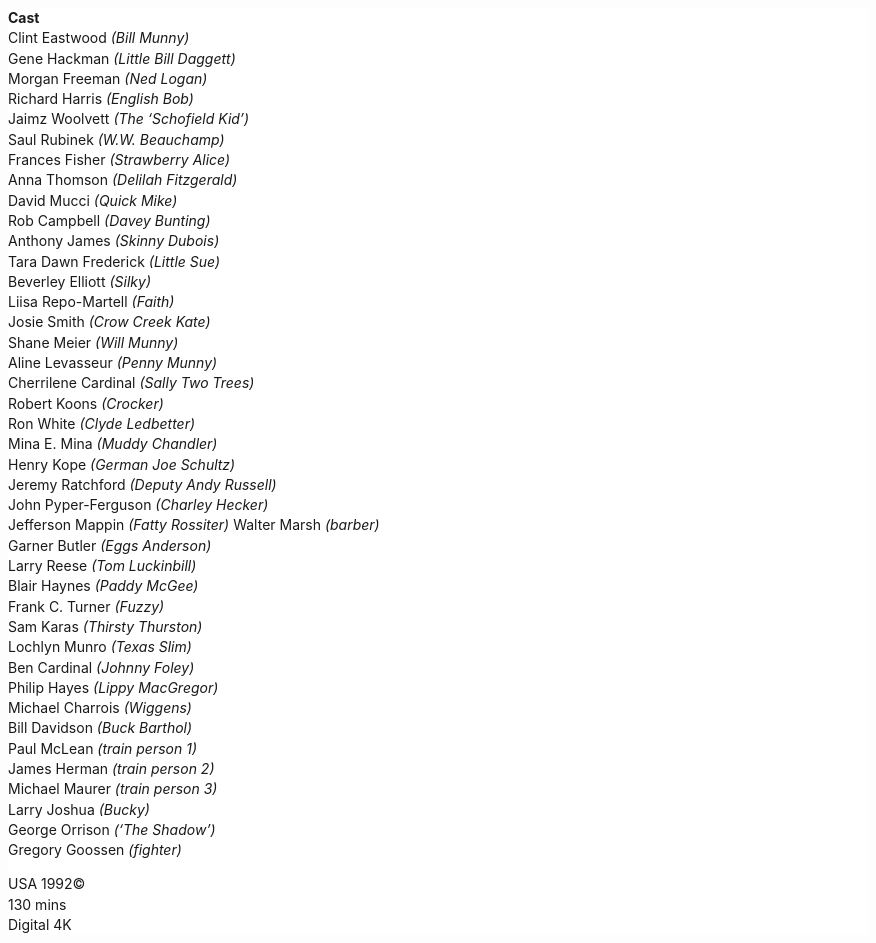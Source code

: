 **Cast**  
Clint Eastwood _(Bill Munny)_  
Gene Hackman _(Little Bill Daggett)_  
Morgan Freeman _(Ned Logan)_  
Richard Harris _(English Bob)_  
Jaimz Woolvett _(The ‘Schofield Kid’)_  
Saul Rubinek _(W.W. Beauchamp)_  
Frances Fisher _(Strawberry Alice)_  
Anna Thomson _(Delilah Fitzgerald)_  
David Mucci _(Quick Mike)_  
Rob Campbell _(Davey Bunting)_  
Anthony James _(Skinny Dubois)_  
Tara Dawn Frederick _(Little Sue)_  
Beverley Elliott _(Silky)_  
Liisa Repo-Martell _(Faith)_  
Josie Smith _(Crow Creek Kate)_  
Shane Meier _(Will Munny)_  
Aline Levasseur _(Penny Munny)_  
Cherrilene Cardinal _(Sally Two Trees)_  
Robert Koons _(Crocker)_  
Ron White _(Clyde Ledbetter)_  
Mina E. Mina _(Muddy Chandler)_  
Henry Kope _(German Joe Schultz)_  
Jeremy Ratchford _(Deputy Andy Russell)_  
John Pyper-Ferguson _(Charley Hecker)_  
Jefferson Mappin _(Fatty Rossiter)_
Walter Marsh _(barber)_  
Garner Butler _(Eggs Anderson)_  
Larry Reese _(Tom Luckinbill)_  
Blair Haynes _(Paddy McGee)_  
Frank C. Turner _(Fuzzy)_  
Sam Karas _(Thirsty Thurston)_  
Lochlyn Munro _(Texas Slim)_  
Ben Cardinal _(Johnny Foley)_  
Philip Hayes _(Lippy MacGregor)_  
Michael Charrois _(Wiggens)_  
Bill Davidson _(Buck Barthol)_  
Paul McLean _(train person 1)_  
James Herman _(train person 2)_  
Michael Maurer _(train person 3)_  
Larry Joshua _(Bucky)_  
George Orrison _(‘The Shadow’)_  
Gregory Goossen _(fighter)_  

USA 1992©  
130 mins  
Digital 4K  

